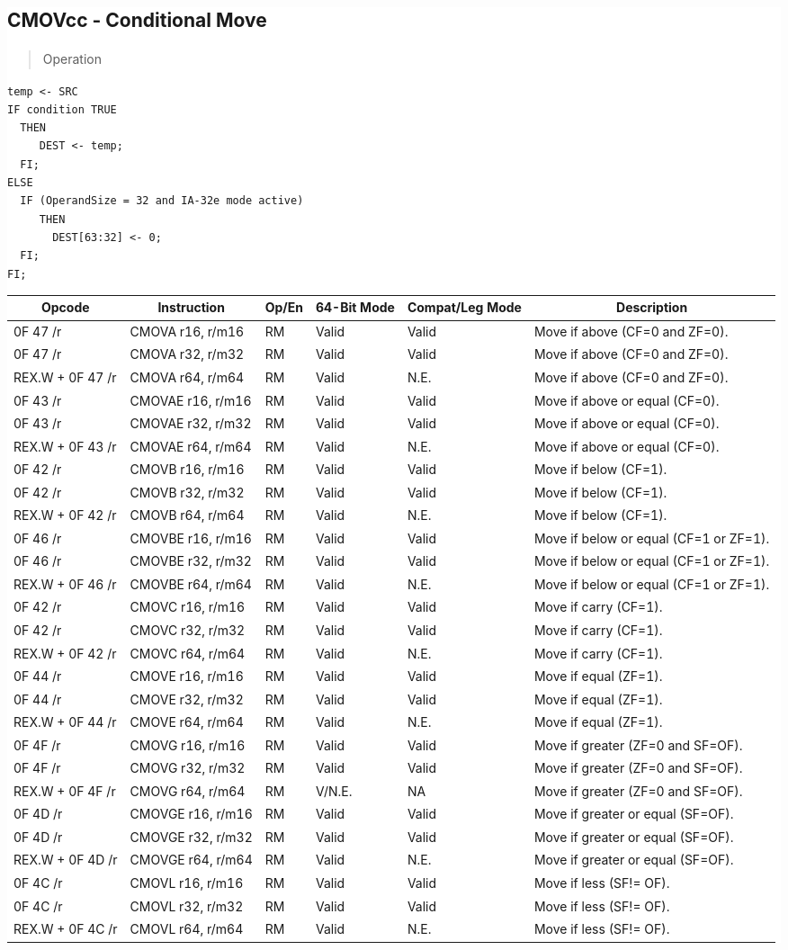 ## CMOVcc - Conditional Move

> Operation

``` slim
temp <- SRC
IF condition TRUE
  THEN
     DEST <- temp;
  FI;
ELSE
  IF (OperandSize = 32 and IA-32e mode active)
     THEN
       DEST[63:32] <- 0;
  FI;
FI;

```

 Opcode          | Instruction       | Op/En| 64-Bit Mode| Compat/Leg Mode| Description                            
 ---  | --- | --- | --- | --- | ---
 0F 47 /r        | CMOVA r16, r/m16  | RM   | Valid      | Valid          | Move if above (CF=0 and ZF=0).         
 0F 47 /r        | CMOVA r32, r/m32  | RM   | Valid      | Valid          | Move if above (CF=0 and ZF=0).         
 REX.W + 0F 47 /r| CMOVA r64, r/m64  | RM   | Valid      | N.E.           | Move if above (CF=0 and ZF=0).         
 0F 43 /r        | CMOVAE r16, r/m16 | RM   | Valid      | Valid          | Move if above or equal (CF=0).         
 0F 43 /r        | CMOVAE r32, r/m32 | RM   | Valid      | Valid          | Move if above or equal (CF=0).         
 REX.W + 0F 43 /r| CMOVAE r64, r/m64 | RM   | Valid      | N.E.           | Move if above or equal (CF=0).         
 0F 42 /r        | CMOVB r16, r/m16  | RM   | Valid      | Valid          | Move if below (CF=1).                  
 0F 42 /r        | CMOVB r32, r/m32  | RM   | Valid      | Valid          | Move if below (CF=1).                  
 REX.W + 0F 42 /r| CMOVB r64, r/m64  | RM   | Valid      | N.E.           | Move if below (CF=1).                  
 0F 46 /r        | CMOVBE r16, r/m16 | RM   | Valid      | Valid          | Move if below or equal (CF=1 or ZF=1). 
 0F 46 /r        | CMOVBE r32, r/m32 | RM   | Valid      | Valid          | Move if below or equal (CF=1 or ZF=1). 
 REX.W + 0F 46 /r| CMOVBE r64, r/m64 | RM   | Valid      | N.E.           | Move if below or equal (CF=1 or ZF=1). 
 0F 42 /r        | CMOVC r16, r/m16  | RM   | Valid      | Valid          | Move if carry (CF=1).                  
 0F 42 /r        | CMOVC r32, r/m32  | RM   | Valid      | Valid          | Move if carry (CF=1).                  
 REX.W + 0F 42 /r| CMOVC r64, r/m64  | RM   | Valid      | N.E.           | Move if carry (CF=1).                  
 0F 44 /r        | CMOVE r16, r/m16  | RM   | Valid      | Valid          | Move if equal (ZF=1).                  
 0F 44 /r        | CMOVE r32, r/m32  | RM   | Valid      | Valid          | Move if equal (ZF=1).                  
 REX.W + 0F 44 /r| CMOVE r64, r/m64  | RM   | Valid      | N.E.           | Move if equal (ZF=1).                  
 0F 4F /r        | CMOVG r16, r/m16  | RM   | Valid      | Valid          | Move if greater (ZF=0 and SF=OF).      
 0F 4F /r        | CMOVG r32, r/m32  | RM   | Valid      | Valid          | Move if greater (ZF=0 and SF=OF).      
 REX.W + 0F 4F /r| CMOVG r64, r/m64  | RM   | V/N.E.     | NA             | Move if greater (ZF=0 and SF=OF).      
 0F 4D /r        | CMOVGE r16, r/m16 | RM   | Valid      | Valid          | Move if greater or equal (SF=OF).      
 0F 4D /r        | CMOVGE r32, r/m32 | RM   | Valid      | Valid          | Move if greater or equal (SF=OF).      
 REX.W + 0F 4D /r| CMOVGE r64, r/m64 | RM   | Valid      | N.E.           | Move if greater or equal (SF=OF).      
 0F 4C /r        | CMOVL r16, r/m16  | RM   | Valid      | Valid          | Move if less (SF!= OF).                 
 0F 4C /r        | CMOVL r32, r/m32  | RM   | Valid      | Valid          | Move if less (SF!= OF).                 
 REX.W + 0F 4C /r| CMOVL r64, r/m64  | RM   | Valid      | N.E.           | Move if less (SF!= OF).                 